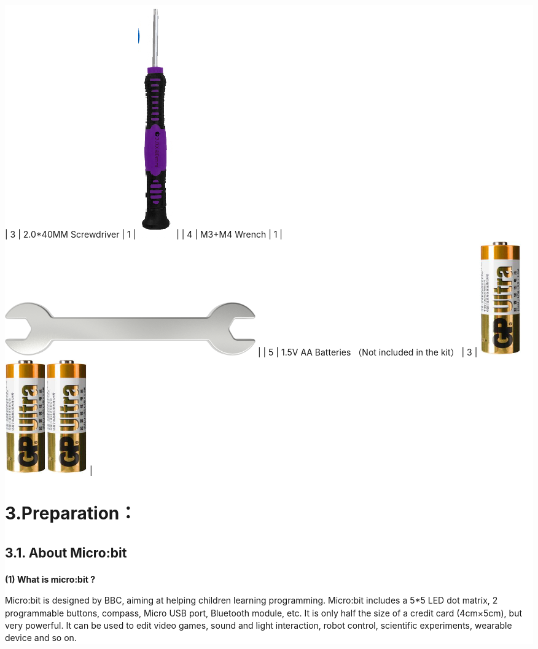 | 3               | 2.0\*40MM Screwdriver                         | 1       | ![](media/8369b458b430ffec1e099399c07d0baf.png)                                                                                                                                                                                                                                                                                                                                                                                                                                                                                                                                      |
| 4               | M3+M4 Wrench                                  | 1       | ![扮手](media/a83211b6d7dd2e9618b99d2a15933d8e.png)                                                                                                                                                                                                                                                                                                                                                                                                                                                                                                                                  |
| 5               | 1.5V AA Batteries （Not included in the kit） | 3       | ![](media/fea19d5e76bb958179cf2d6adf73a9f5.png)![](media/fea19d5e76bb958179cf2d6adf73a9f5.png)![](media/fea19d5e76bb958179cf2d6adf73a9f5.png)                                                                                                                                                                                                                                                                                                                                                                                                                                        |

# 3.Preparation：

## 3.1. About Micro:bit

**(1) What is micro:bit ?**

Micro:bit is designed by BBC, aiming at helping children learning programming.
Micro:bit includes a 5\*5 LED dot matrix, 2 programmable buttons, compass, Micro
USB port, Bluetooth module, etc. It is only half the size of a credit card
(4cm×5cm), but very powerful. It can be used to edit video games, sound and
light interaction, robot control, scientific experiments, wearable device and so
on.
